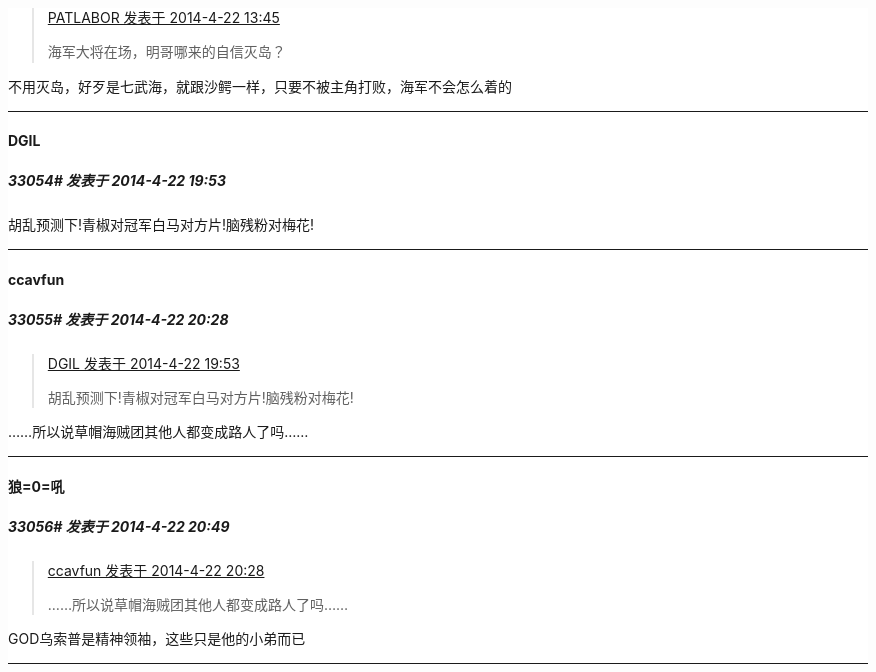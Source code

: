 

<blockquote><a href="httphttps://bbs.saraba1st.com/2b/forum.php?mod=redirect&amp;goto=findpost&amp;pid=25155391&amp;ptid=98922" target="_blank">PATLABOR 发表于 2014-4-22 13:45</a>

海军大将在场，明哥哪来的自信灭岛？</blockquote>
不用灭岛，好歹是七武海，就跟沙鳄一样，只要不被主角打败，海军不会怎么着的







-----

####  DGIL  
##### 33054#       发表于 2014-4-22 19:53




胡乱预测下!青椒对冠军白马对方片!脑残粉对梅花!







-----

####  ccavfun  
##### 33055#       发表于 2014-4-22 20:28



<blockquote><a href="httphttps://bbs.saraba1st.com/2b/forum.php?mod=redirect&amp;goto=findpost&amp;pid=25159013&amp;ptid=98922" target="_blank">DGIL 发表于 2014-4-22 19:53</a>

胡乱预测下!青椒对冠军白马对方片!脑残粉对梅花!</blockquote>
……所以说草帽海贼团其他人都变成路人了吗……







-----

####  狼=0=吼  
##### 33056#       发表于 2014-4-22 20:49



<blockquote><a href="httphttps://bbs.saraba1st.com/2b/forum.php?mod=redirect&amp;goto=findpost&amp;pid=25159352&amp;ptid=98922" target="_blank">ccavfun 发表于 2014-4-22 20:28</a>

……所以说草帽海贼团其他人都变成路人了吗……</blockquote>
GOD乌索普是精神领袖，这些只是他的小弟而已







-----
